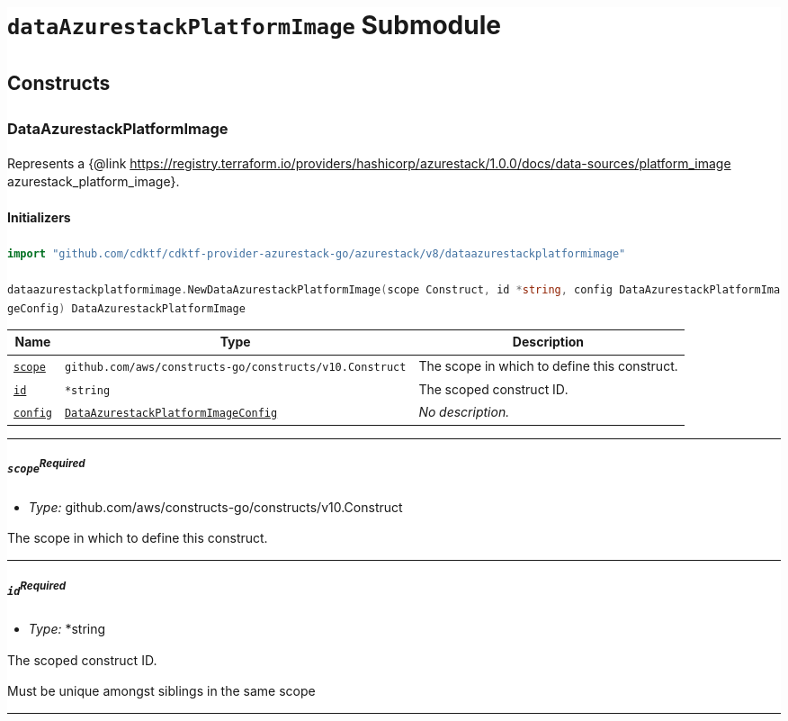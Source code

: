 # `dataAzurestackPlatformImage` Submodule <a name="`dataAzurestackPlatformImage` Submodule" id="@cdktf/provider-azurestack.dataAzurestackPlatformImage"></a>

## Constructs <a name="Constructs" id="Constructs"></a>

### DataAzurestackPlatformImage <a name="DataAzurestackPlatformImage" id="@cdktf/provider-azurestack.dataAzurestackPlatformImage.DataAzurestackPlatformImage"></a>

Represents a {@link https://registry.terraform.io/providers/hashicorp/azurestack/1.0.0/docs/data-sources/platform_image azurestack_platform_image}.

#### Initializers <a name="Initializers" id="@cdktf/provider-azurestack.dataAzurestackPlatformImage.DataAzurestackPlatformImage.Initializer"></a>

```go
import "github.com/cdktf/cdktf-provider-azurestack-go/azurestack/v8/dataazurestackplatformimage"

dataazurestackplatformimage.NewDataAzurestackPlatformImage(scope Construct, id *string, config DataAzurestackPlatformImageConfig) DataAzurestackPlatformImage
```

| **Name** | **Type** | **Description** |
| --- | --- | --- |
| <code><a href="#@cdktf/provider-azurestack.dataAzurestackPlatformImage.DataAzurestackPlatformImage.Initializer.parameter.scope">scope</a></code> | <code>github.com/aws/constructs-go/constructs/v10.Construct</code> | The scope in which to define this construct. |
| <code><a href="#@cdktf/provider-azurestack.dataAzurestackPlatformImage.DataAzurestackPlatformImage.Initializer.parameter.id">id</a></code> | <code>*string</code> | The scoped construct ID. |
| <code><a href="#@cdktf/provider-azurestack.dataAzurestackPlatformImage.DataAzurestackPlatformImage.Initializer.parameter.config">config</a></code> | <code><a href="#@cdktf/provider-azurestack.dataAzurestackPlatformImage.DataAzurestackPlatformImageConfig">DataAzurestackPlatformImageConfig</a></code> | *No description.* |

---

##### `scope`<sup>Required</sup> <a name="scope" id="@cdktf/provider-azurestack.dataAzurestackPlatformImage.DataAzurestackPlatformImage.Initializer.parameter.scope"></a>

- *Type:* github.com/aws/constructs-go/constructs/v10.Construct

The scope in which to define this construct.

---

##### `id`<sup>Required</sup> <a name="id" id="@cdktf/provider-azurestack.dataAzurestackPlatformImage.DataAzurestackPlatformImage.Initializer.parameter.id"></a>

- *Type:* *string

The scoped construct ID.

Must be unique amongst siblings in the same scope

---